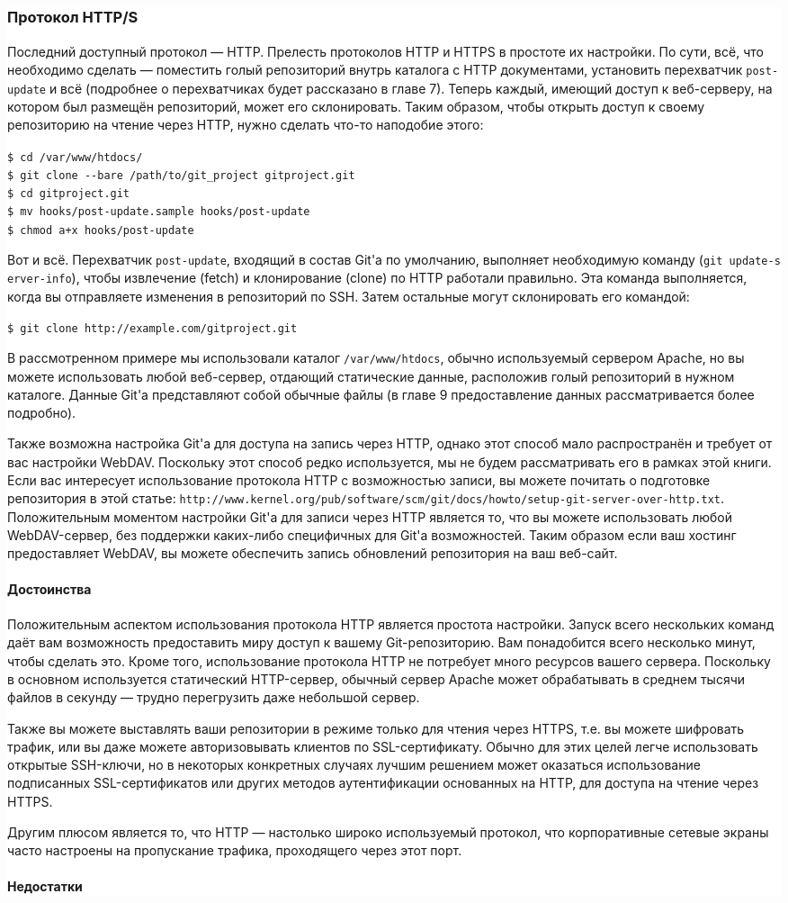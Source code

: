 ### Протокол HTTP/S ###

Последний доступный протокол — HTTP. Прелесть протоколов HTTP и HTTPS в простоте их настройки. По сути, всё, что необходимо сделать — поместить голый репозиторий внутрь каталога с HTTP документами, установить перехватчик `post-update` и всё (подробнее о перехватчиках будет рассказано в главе 7). Теперь каждый, имеющий доступ к веб-серверу, на котором был размещён репозиторий, может его склонировать. Таким образом, чтобы открыть доступ к своему репозиторию на чтение через HTTP, нужно сделать что-то наподобие этого:

	$ cd /var/www/htdocs/
	$ git clone --bare /path/to/git_project gitproject.git
	$ cd gitproject.git
	$ mv hooks/post-update.sample hooks/post-update
	$ chmod a+x hooks/post-update

Вот и всё. Перехватчик `post-update`, входящий в состав Git'а по умолчанию, выполняет необходимую команду (`git update-server-info`), чтобы извлечение (fetch) и клонирование (clone) по HTTP работали правильно. Эта команда выполняется, когда вы отправляете изменения в репозиторий по SSH. Затем остальные могут склонировать его командой:

	$ git clone http://example.com/gitproject.git

В рассмотренном примере мы использовали каталог `/var/www/htdocs`, обычно используемый сервером Apache, но вы можете использовать любой веб-сервер, отдающий статические данные, расположив голый репозиторий в нужном каталоге. Данные Git'а представляют собой обычные файлы (в главе 9 предоставление данных рассматривается более подробно).

Также возможна настройка Git'а для доступа на запись через HTTP, однако этот способ мало распространён и требует от вас настройки WebDAV. Поскольку этот способ редко используется, мы не будем рассматривать его в рамках этой книги. Если вас интересует использование протокола HTTP с возможностью записи, вы можете почитать о подготовке репозитория в этой статье: `http://www.kernel.org/pub/software/scm/git/docs/howto/setup-git-server-over-http.txt`. Положительным моментом настройки Git'а для записи через HTTP является то, что вы можете использовать любой WebDAV-сервер, без поддержки каких-либо специфичных для Git'а возможностей. Таким образом если ваш хостинг предоставляет WebDAV, вы можете обеспечить запись обновлений репозитория на ваш веб-сайт.

#### Достоинства ####

Положительным аспектом использования протокола HTTP является простота настройки. Запуск всего нескольких команд даёт вам возможность предоставить миру доступ к вашему Git-репозиторию. Вам понадобится всего несколько минут, чтобы сделать это. Кроме того, использование протокола HTTP не потребует много ресурсов вашего сервера. Поскольку в основном используется статический HTTP-сервер, обычный сервер Apache может обрабатывать в среднем тысячи файлов в секунду — трудно перегрузить даже небольшой сервер.

Также вы можете выставлять ваши репозитории в режиме только для чтения через HTTPS, т.е. вы можете шифровать трафик, или вы даже можете авторизовывать клиентов по SSL-сертификату. Обычно для этих целей легче использовать открытые SSH-ключи, но в некоторых конкретных случаях лучшим решением может оказаться использование подписанных SSL-сертификатов или других методов аутентификации основанных на HTTP, для доступа на чтение через HTTPS.

Другим плюсом является то, что HTTP — настолько широко используемый протокол, что корпоративные сетевые экраны часто настроены на пропускание трафика, проходящего через этот порт.

#### Недостатки ####
